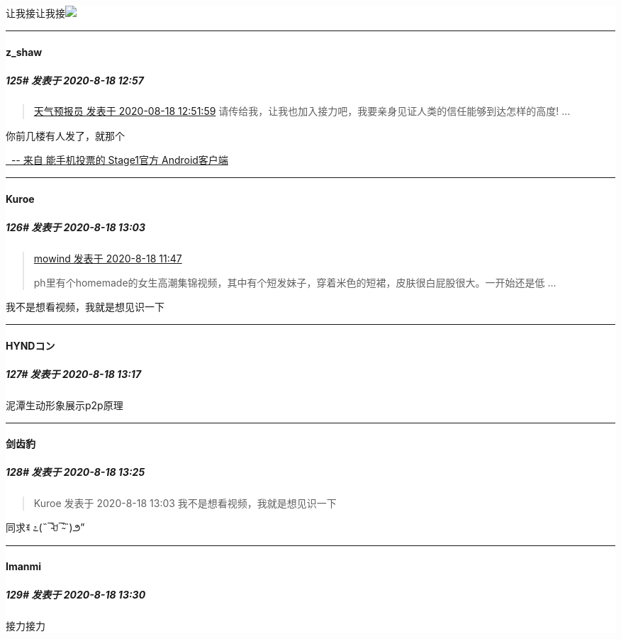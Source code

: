 
让我接让我接<img src="https://static.saraba1st.com/image/smiley/face2017/050.png" referrerpolicy="no-referrer">


-----

####  z_shaw  
##### 125#       发表于 2020-8-18 12:57


<blockquote><a href="httphttps://bbs.saraba1st.com/2b/forum.php?mod=redirect&amp;goto=findpost&amp;pid=48471833&amp;ptid=1955182" target="_blank">天气预报员 发表于 2020-08-18 12:51:59</a>
请传给我，让我也加入接力吧，我要亲身见证人类的信任能够到达怎样的高度! ...</blockquote>你前几楼有人发了，就那个

[  -- 来自 能手机投票的 Stage1官方 Android客户端](https://www.coolapk.com/apk/140634)


-----

####  Kuroe  
##### 126#       发表于 2020-8-18 13:03


<blockquote><a href="httphttps://bbs.saraba1st.com/2b/forum.php?mod=redirect&amp;goto=findpost&amp;pid=48471047&amp;ptid=1955182" target="_blank">mowind 发表于 2020-8-18 11:47</a>

ph里有个homemade的女生高潮集锦视频，其中有个短发妹子，穿着米色的短裙，皮肤很白屁股很大。一开始还是低 ...</blockquote>
我不是想看视频，我就是想见识一下


-----

####  HYNDコン  
##### 127#       发表于 2020-8-18 13:17


泥潭生动形象展示p2p原理


-----

####  剑齿豹  
##### 128#       发表于 2020-8-18 13:25


<blockquote>Kuroe 发表于 2020-8-18 13:03
我不是想看视频，我就是想见识一下</blockquote>
同求ꉂ ೭(˵¯̴͒ꇴ¯̴͒˵)౨”


-----

####  Imanmi  
##### 129#       发表于 2020-8-18 13:30


接力接力

